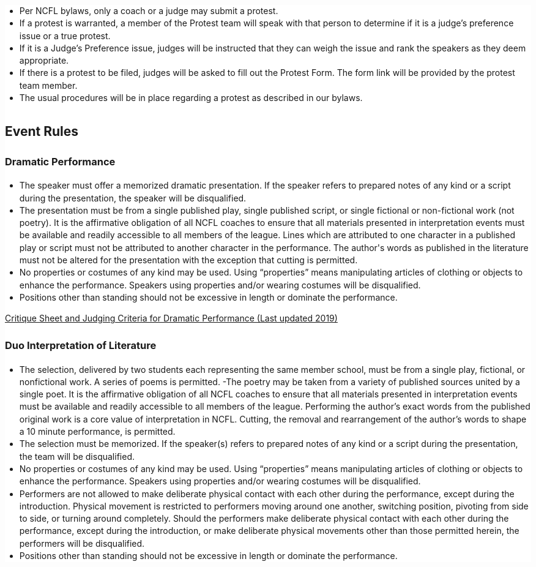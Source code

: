 - Per NCFL bylaws, only a coach or a judge may submit a protest.
- If a protest is warranted, a member of the Protest team will speak with that
  person to determine if it is a judge’s preference issue or a true protest.
- If it is a Judge’s Preference issue, judges will be instructed that they can
  weigh the issue and rank the speakers as they deem appropriate.
- If there is a protest to be filed, judges will be asked to fill out the
  Protest Form. The form link will be provided by the protest team member.
- The usual procedures will be in place regarding a protest as described in our
  bylaws.

## Event Rules

### Dramatic Performance

- The speaker must offer a memorized dramatic presentation. If the speaker
  refers to prepared notes of any kind or a script during the presentation, the
  speaker will be disqualified.
- The presentation must be from a single published play, single published
  script, or single fictional or non-fictional work (not poetry). It is the
  affirmative obligation of all NCFL coaches to ensure that all materials
  presented in interpretation events must be available and readily accessible
  to all members of the league. Lines which are attributed to one character in
  a published play or script must not be attributed to another character in the
  performance. The author's words as published in the literature must not be
  altered for the presentation with the exception that cutting is permitted.
- No properties or costumes of any kind may be used. Using “properties” means
  manipulating articles of clothing or objects to enhance the performance.
  Speakers using properties and/or wearing costumes will be disqualified.
- Positions other than standing should not be excessive in length or dominate
  the performance.

[Critique Sheet and Judging Criteria for Dramatic Performance (Last updated 2019)](https://www.ncfl.org/uploads/7/3/2/8/7328308/ncfl_master_critique_dp_for_2019.pdf)

### ​Duo Interpretation of Literature

- The selection, delivered by two students each representing the same member
  school, must be from a single play, fictional, or nonfictional work. A series
  of poems is permitted. -The poetry may be taken from a variety of published
  sources united by a single poet. It is the affirmative obligation of all NCFL
  coaches to ensure that all materials presented in interpretation events must
  be available and readily accessible to all members of the league. Performing
  the author’s exact words from the published original work is a core value of
  interpretation in NCFL. Cutting, the removal and rearrangement of the
  author’s words to shape a 10 minute performance, is permitted.
- The selection must be memorized. If the speaker(s) refers to prepared notes
  of any kind or a script during the presentation, the team will be
  disqualified.
- No properties or costumes of any kind may be used. Using “properties” means
  manipulating articles of clothing or objects to enhance the performance.
  Speakers using properties and/or wearing costumes will be disqualified.
- Performers are not allowed to make deliberate physical contact with each
  other during the performance, except during the introduction. Physical
  movement is restricted to performers moving around one another, switching
  position, pivoting from side to side, or turning around completely. Should
  the performers make deliberate physical contact with each other during the
  performance, except during the introduction, or make deliberate physical
  movements other than those permitted herein, the performers will be
  disqualified.
- Positions other than standing should not be excessive in length or dominate
  the performance.
